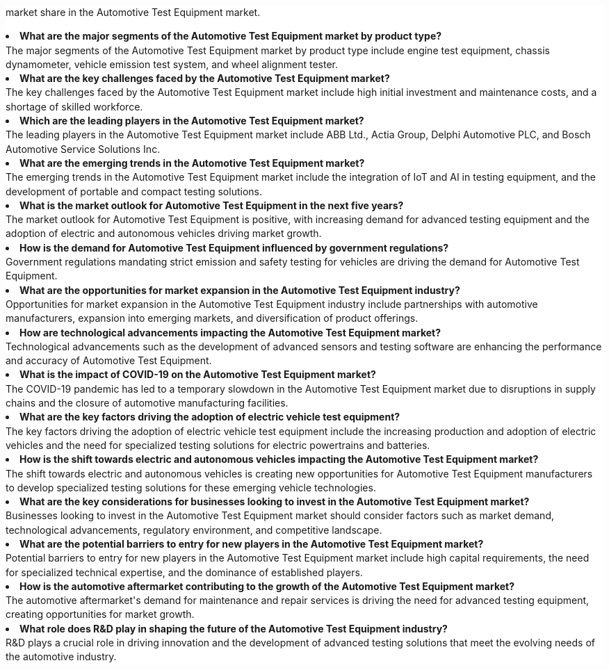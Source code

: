 market share in the Automotive Test Equipment market. </li> <li> <strong>What are the major segments of the Automotive Test Equipment market by product type?</strong><br> The major segments of the Automotive Test Equipment market by product type include engine test equipment, chassis dynamometer, vehicle emission test system, and wheel alignment tester. </li> <li> <strong>What are the key challenges faced by the Automotive Test Equipment market?</strong><br> The key challenges faced by the Automotive Test Equipment market include high initial investment and maintenance costs, and a shortage of skilled workforce. </li> <li> <strong>Which are the leading players in the Automotive Test Equipment market?</strong><br> The leading players in the Automotive Test Equipment market include ABB Ltd., Actia Group, Delphi Automotive PLC, and Bosch Automotive Service Solutions Inc. </li> <li> <strong>What are the emerging trends in the Automotive Test Equipment market?</strong><br> The emerging trends in the Automotive Test Equipment market include the integration of IoT and AI in testing equipment, and the development of portable and compact testing solutions. </li> <li> <strong>What is the market outlook for Automotive Test Equipment in the next five years?</strong><br> The market outlook for Automotive Test Equipment is positive, with increasing demand for advanced testing equipment and the adoption of electric and autonomous vehicles driving market growth. </li> <li> <strong>How is the demand for Automotive Test Equipment influenced by government regulations?</strong><br> Government regulations mandating strict emission and safety testing for vehicles are driving the demand for Automotive Test Equipment. </li> <li> <strong>What are the opportunities for market expansion in the Automotive Test Equipment industry?</strong><br> Opportunities for market expansion in the Automotive Test Equipment industry include partnerships with automotive manufacturers, expansion into emerging markets, and diversification of product offerings. </li> <li> <strong>How are technological advancements impacting the Automotive Test Equipment market?</strong><br> Technological advancements such as the development of advanced sensors and testing software are enhancing the performance and accuracy of Automotive Test Equipment. </li> <li> <strong>What is the impact of COVID-19 on the Automotive Test Equipment market?</strong><br> The COVID-19 pandemic has led to a temporary slowdown in the Automotive Test Equipment market due to disruptions in supply chains and the closure of automotive manufacturing facilities. </li> <li> <strong>What are the key factors driving the adoption of electric vehicle test equipment?</strong><br> The key factors driving the adoption of electric vehicle test equipment include the increasing production and adoption of electric vehicles and the need for specialized testing solutions for electric powertrains and batteries. </li> <li> <strong>How is the shift towards electric and autonomous vehicles impacting the Automotive Test Equipment market?</strong><br> The shift towards electric and autonomous vehicles is creating new opportunities for Automotive Test Equipment manufacturers to develop specialized testing solutions for these emerging vehicle technologies. </li> <li> <strong>What are the key considerations for businesses looking to invest in the Automotive Test Equipment market?</strong><br> Businesses looking to invest in the Automotive Test Equipment market should consider factors such as market demand, technological advancements, regulatory environment, and competitive landscape. </li> <li> <strong>What are the potential barriers to entry for new players in the Automotive Test Equipment market?</strong><br> Potential barriers to entry for new players in the Automotive Test Equipment market include high capital requirements, the need for specialized technical expertise, and the dominance of established players. </li> <li> <strong>How is the automotive aftermarket contributing to the growth of the Automotive Test Equipment market?</strong><br> The automotive aftermarket's demand for maintenance and repair services is driving the need for advanced testing equipment, creating opportunities for market growth. </li> <li> <strong>What role does R&D play in shaping the future of the Automotive Test Equipment industry?</strong><br> R&D plays a crucial role in driving innovation and the development of advanced testing solutions that meet the evolving needs of the automotive industry. </li></ol></strong></p>
